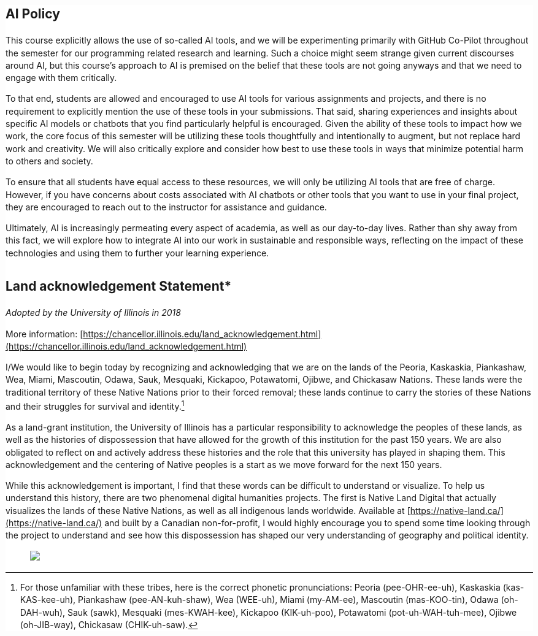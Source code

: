 ## AI Policy

This course explicitly allows the use of so-called AI tools, and we will be experimenting primarily with GitHub Co-Pilot throughout the semester for our programming related research and learning. Such a choice might seem strange given current discourses around AI, but this course’s approach to AI is premised on the belief that these tools are not going anyways and that we need to engage with them critically.

To that end, students are allowed and encouraged to use AI tools for various assignments and projects, and there is no requirement to explicitly mention the use of these tools in your submissions. That said, sharing experiences and insights about specific AI models or chatbots that you find particularly helpful is encouraged. Given the ability of these tools to impact how we work, the core focus of this semester will be utilizing these tools thoughtfully and intentionally to augment, but not replace hard work and creativity. We will also critically explore and consider how best to use these tools in ways that minimize potential harm to others and society.

To ensure that all students have equal access to these resources, we will only be utilizing AI tools that are free of charge. However, if you have concerns about costs associated with AI chatbots or other tools that you want to use in your final project, they are encouraged to reach out to the instructor for assistance and guidance.

Ultimately, AI is increasingly permeating every aspect of academia, as well as our day-to-day lives. Rather than shy away from this fact, we will explore how to integrate AI into our work in sustainable and responsible ways, reflecting on the impact of these technologies and using them to further your learning experience.

## Land acknowledgement Statement*

*Adopted by the University of Illinois in 2018*

More information: [https://chancellor.illinois.edu/land_acknowledgement.html](https://chancellor.illinois.edu/land_acknowledgement.html)

I/We would like to begin today by recognizing and acknowledging that we are on the lands of the Peoria, Kaskaskia, Piankashaw, Wea, Miami, Mascoutin, Odawa, Sauk, Mesquaki, Kickapoo, Potawatomi, Ojibwe, and Chickasaw Nations. These lands were the traditional territory of these Native Nations prior to their forced removal; these lands continue to carry the stories of these Nations and their struggles for survival and identity.[^3] 

As a land-grant institution, the University of Illinois has a particular responsibility to acknowledge the peoples of these lands, as well as the histories of dispossession that have allowed for the growth of this institution for the past 150 years. We are also obligated to reflect on and actively address these histories and the role that this university has played in shaping them. This acknowledgement and the centering of Native peoples is a start as we move forward for the next 150 years.

While this acknowledgement is important, I find that these words can be difficult to understand or visualize. To help us understand this history, there are two phenomenal digital humanities projects. The first is Native Land Digital that actually visualizes the lands of these Native Nations, as well as all indigenous lands worldwide. Available at [https://native-land.ca/](https://native-land.ca/) and built by a Canadian non-for-profit, I would highly encourage you to spend some time looking through the project to understand and see how this dispossession has shaped our very understanding of geography and political identity. 

   <figure>
       <a href="{{site.baseurl}}/assets/images/nativelands_illinois.png" class="image-popup">
           <img src="{{site.baseurl}}/assets/images/nativelands_illinois.png">
       </a>
   </figure>


[^1]: The concept of an information overload day is inspired and adapted from Ryan Cordell’s Building A Better Book Syllabus https://f19bbb.ryancordell.org/policies/
[^2]: Beverly Weber, “The Politics of Citation” Digital Feminist Collective https://digitalfeministcollective.net/index.php/2018/01/13/the-politics-of-citation/ and Ahmed, Sara. *Living a Feminist Life*. Duke University Press Books, 2017.
[^3]: For those unfamiliar with these tribes, here is the correct phonetic pronunciations: Peoria (pee-OHR-ee-uh), Kaskaskia (kas-KAS-kee-uh), Piankashaw (pee-AN-kuh-shaw), Wea (WEE-uh), Miami (my-AM-ee), Mascoutin (mas-KOO-tin), Odawa (oh-DAH-wuh), Sauk (sawk), Mesquaki (mes-KWAH-kee), Kickapoo (KIK-uh-poo), Potawatomi (pot-uh-WAH-tuh-mee), Ojibwe (oh-JIB-way), Chickasaw (CHIK-uh-saw).
